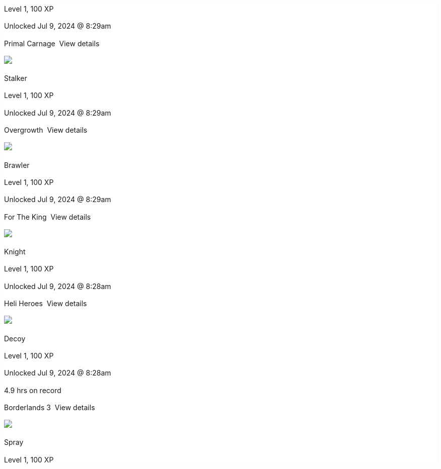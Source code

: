 Level 1,
100 XP

Unlocked Jul 9, 2024 @ 8:29am

Primal Carnage  View details

![](https://community.fastly.steamstatic.com/public/shared/images/trans.gif)

Stalker

Level 1,
100 XP

Unlocked Jul 9, 2024 @ 8:29am

Overgrowth  View details

![](https://community.fastly.steamstatic.com/public/shared/images/trans.gif)

Brawler

Level 1,
100 XP

Unlocked Jul 9, 2024 @ 8:29am

For The King  View details

![](https://community.fastly.steamstatic.com/public/shared/images/trans.gif)

Knight

Level 1,
100 XP

Unlocked Jul 9, 2024 @ 8:28am

Heli Heroes  View details

![](https://community.fastly.steamstatic.com/public/shared/images/trans.gif)

Decoy

Level 1,
100 XP

Unlocked Jul 9, 2024 @ 8:28am

4.9 hrs on record

Borderlands 3  View details

![](https://community.fastly.steamstatic.com/public/shared/images/trans.gif)

Spray

Level 1,
100 XP
